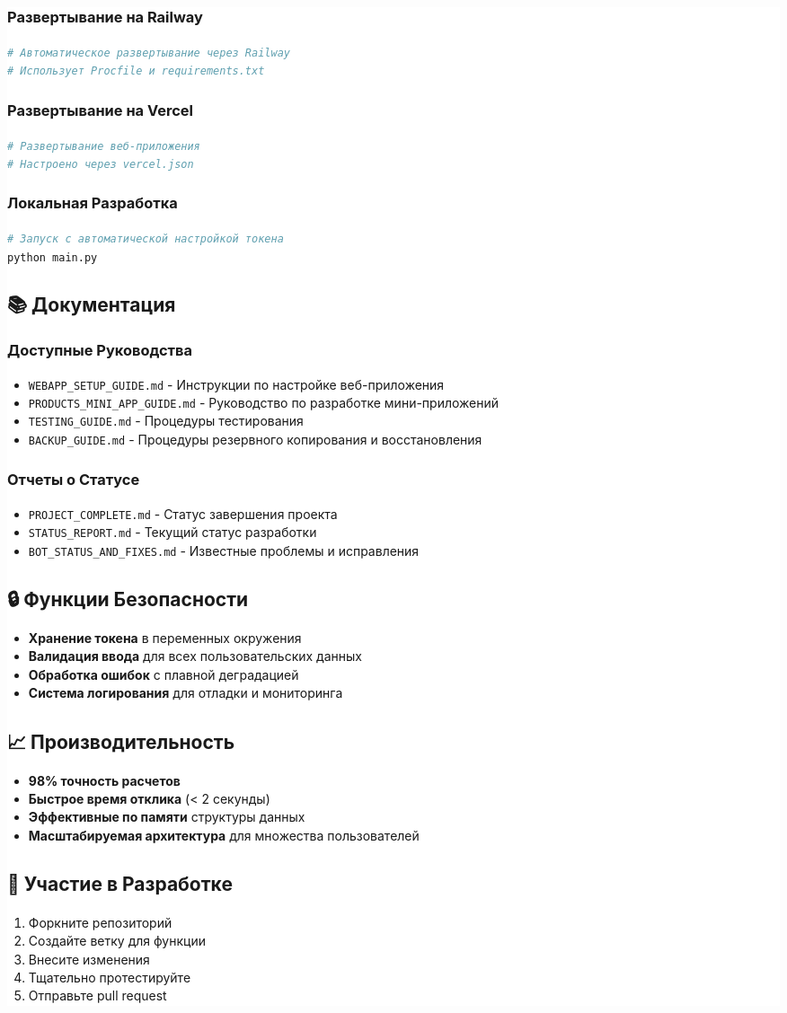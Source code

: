 ### **Развертывание на Railway**
```bash
# Автоматическое развертывание через Railway
# Использует Procfile и requirements.txt
```

### **Развертывание на Vercel**
```bash
# Развертывание веб-приложения
# Настроено через vercel.json
```

### **Локальная Разработка**
```bash
# Запуск с автоматической настройкой токена
python main.py
```

## 📚 **Документация**

### **Доступные Руководства**
- `WEBAPP_SETUP_GUIDE.md` - Инструкции по настройке веб-приложения
- `PRODUCTS_MINI_APP_GUIDE.md` - Руководство по разработке мини-приложений
- `TESTING_GUIDE.md` - Процедуры тестирования
- `BACKUP_GUIDE.md` - Процедуры резервного копирования и восстановления

### **Отчеты о Статусе**
- `PROJECT_COMPLETE.md` - Статус завершения проекта
- `STATUS_REPORT.md` - Текущий статус разработки
- `BOT_STATUS_AND_FIXES.md` - Известные проблемы и исправления

## 🔒 **Функции Безопасности**

- **Хранение токена** в переменных окружения
- **Валидация ввода** для всех пользовательских данных
- **Обработка ошибок** с плавной деградацией
- **Система логирования** для отладки и мониторинга

## 📈 **Производительность**

- **98% точность расчетов**
- **Быстрое время отклика** (< 2 секунды)
- **Эффективные по памяти** структуры данных
- **Масштабируемая архитектура** для множества пользователей

## 🤝 **Участие в Разработке**

1. Форкните репозиторий
2. Создайте ветку для функции
3. Внесите изменения
4. Тщательно протестируйте
5. Отправьте pull request

